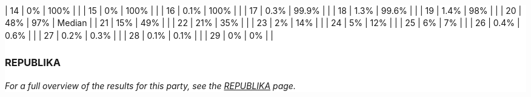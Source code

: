 | 14 | 0% | 100% |  |
| 15 | 0% | 100% |  |
| 16 | 0.1% | 100% |  |
| 17 | 0.3% | 99.9% |  |
| 18 | 1.3% | 99.6% |  |
| 19 | 1.4% | 98% |  |
| 20 | 48% | 97% | Median |
| 21 | 15% | 49% |  |
| 22 | 21% | 35% |  |
| 23 | 2% | 14% |  |
| 24 | 5% | 12% |  |
| 25 | 6% | 7% |  |
| 26 | 0.4% | 0.6% |  |
| 27 | 0.2% | 0.3% |  |
| 28 | 0.1% | 0.1% |  |
| 29 | 0% | 0% |  |

### REPUBLIKA

*For a full overview of the results for this party, see the [REPUBLIKA](party-republika.html) page.*
